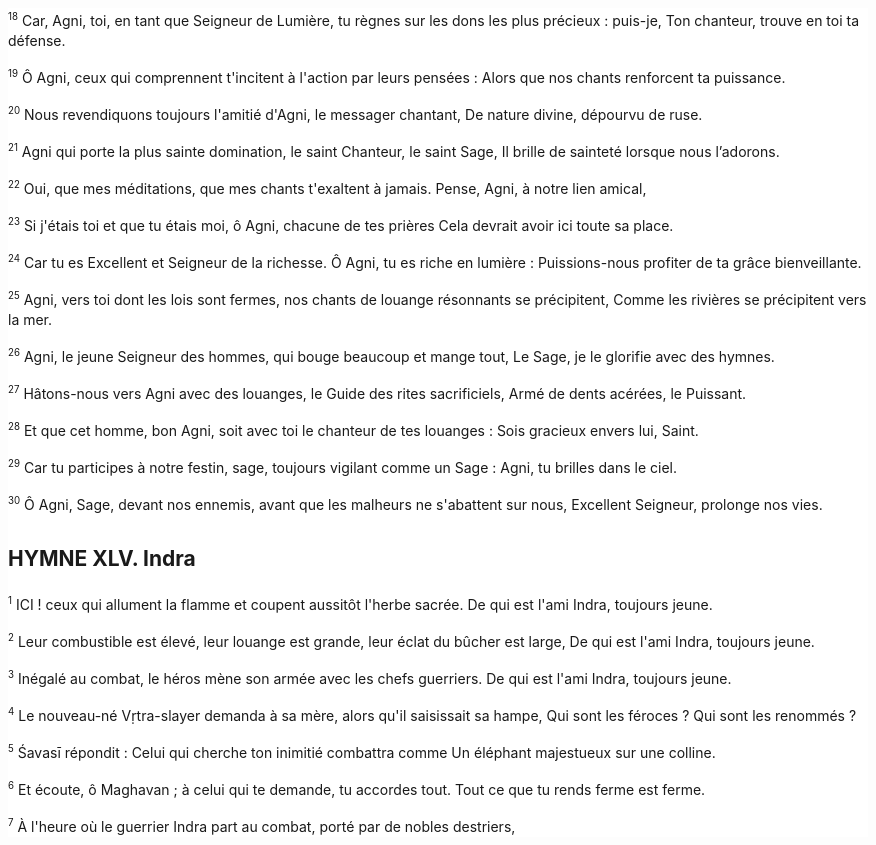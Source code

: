 <p id="v18"><sup><small>18</small></sup> Car, Agni, toi, en tant que Seigneur de Lumière, tu règnes sur les dons les plus précieux : puis-je,
Ton chanteur, trouve en toi ta défense.
<p id="v19"><sup><small>19</small></sup> Ô Agni, ceux qui comprennent t'incitent à l'action par leurs pensées :
Alors que nos chants renforcent ta puissance.
<p id="v20"><sup><small>20</small></sup> Nous revendiquons toujours l'amitié d'Agni, le messager chantant,
De nature divine, dépourvu de ruse.
<p id="v21"><sup><small>21</small></sup> Agni qui porte la plus sainte domination, le saint Chanteur, le saint Sage,
Il brille de sainteté lorsque nous l’adorons.
<p id="v22"><sup><small>22</small></sup> Oui, que mes méditations, que mes chants t'exaltent à jamais.
Pense, Agni, à notre lien amical,
<p id="v23"><sup><small>23</small></sup> Si j'étais toi et que tu étais moi, ô Agni, chacune de tes prières
Cela devrait avoir ici toute sa place.
<p id="v24"><sup><small>24</small></sup> Car tu es Excellent et Seigneur de la richesse. Ô Agni, tu es riche en lumière :
Puissions-nous profiter de ta grâce bienveillante.
<p id="v25"><sup><small>25</small></sup> Agni, vers toi dont les lois sont fermes, nos chants de louange résonnants se précipitent,
Comme les rivières se précipitent vers la mer.
<p id="v26"><sup><small>26</small></sup> Agni, le jeune Seigneur des hommes, qui bouge beaucoup et mange tout,
Le Sage, je le glorifie avec des hymnes.
<p id="v27"><sup><small>27</small></sup> Hâtons-nous vers Agni avec des louanges, le Guide des rites sacrificiels,
Armé de dents acérées, le Puissant.
<p id="v28"><sup><small>28</small></sup> Et que cet homme, bon Agni, soit avec toi le chanteur de tes louanges :
Sois gracieux envers lui, Saint.
<p id="v29"><sup><small>29</small></sup> Car tu participes à notre festin, sage, toujours vigilant comme un Sage :
Agni, tu brilles dans le ciel.
<p id="v30"><sup><small>30</small></sup> Ô Agni, Sage, devant nos ennemis, avant que les malheurs ne s'abattent sur nous,
Excellent Seigneur, prolonge nos vies.

<span id="h45"></span>

## HYMNE XLV. Indra

<p id="v1"><sup><small>1</small></sup> ICI ! ceux qui allument la flamme et coupent aussitôt l'herbe sacrée.
De qui est l'ami Indra, toujours jeune.
<p id="v2"><sup><small>2</small></sup> Leur combustible est élevé, leur louange est grande, leur éclat du bûcher est large,
De qui est l'ami Indra, toujours jeune.
<p id="v3"><sup><small>3</small></sup> Inégalé au combat, le héros mène son armée avec les chefs guerriers.
De qui est l'ami Indra, toujours jeune.
<p id="v4"><sup><small>4</small></sup> Le nouveau-né Vṛtra-slayer demanda à sa mère, alors qu'il saisissait sa hampe,
Qui sont les féroces ? Qui sont les renommés ?
<p id="v5"><sup><small>5</small></sup> Śavasī répondit : Celui qui cherche ton inimitié combattra comme
Un éléphant majestueux sur une colline.
<p id="v6"><sup><small>6</small></sup> Et écoute, ô Maghavan ; à celui qui te demande, tu accordes tout.
Tout ce que tu rends ferme est ferme.
<p id="v7"><sup><small>7</small></sup> À l'heure où le guerrier Indra part au combat, porté par de nobles destriers,